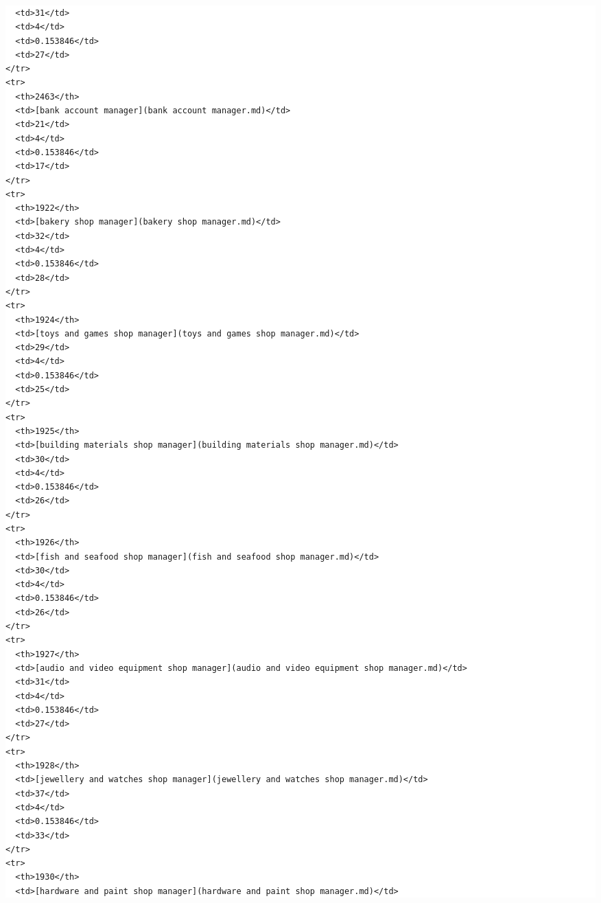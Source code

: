       <td>31</td>
      <td>4</td>
      <td>0.153846</td>
      <td>27</td>
    </tr>
    <tr>
      <th>2463</th>
      <td>[bank account manager](bank account manager.md)</td>
      <td>21</td>
      <td>4</td>
      <td>0.153846</td>
      <td>17</td>
    </tr>
    <tr>
      <th>1922</th>
      <td>[bakery shop manager](bakery shop manager.md)</td>
      <td>32</td>
      <td>4</td>
      <td>0.153846</td>
      <td>28</td>
    </tr>
    <tr>
      <th>1924</th>
      <td>[toys and games shop manager](toys and games shop manager.md)</td>
      <td>29</td>
      <td>4</td>
      <td>0.153846</td>
      <td>25</td>
    </tr>
    <tr>
      <th>1925</th>
      <td>[building materials shop manager](building materials shop manager.md)</td>
      <td>30</td>
      <td>4</td>
      <td>0.153846</td>
      <td>26</td>
    </tr>
    <tr>
      <th>1926</th>
      <td>[fish and seafood shop manager](fish and seafood shop manager.md)</td>
      <td>30</td>
      <td>4</td>
      <td>0.153846</td>
      <td>26</td>
    </tr>
    <tr>
      <th>1927</th>
      <td>[audio and video equipment shop manager](audio and video equipment shop manager.md)</td>
      <td>31</td>
      <td>4</td>
      <td>0.153846</td>
      <td>27</td>
    </tr>
    <tr>
      <th>1928</th>
      <td>[jewellery and watches shop manager](jewellery and watches shop manager.md)</td>
      <td>37</td>
      <td>4</td>
      <td>0.153846</td>
      <td>33</td>
    </tr>
    <tr>
      <th>1930</th>
      <td>[hardware and paint shop manager](hardware and paint shop manager.md)</td>